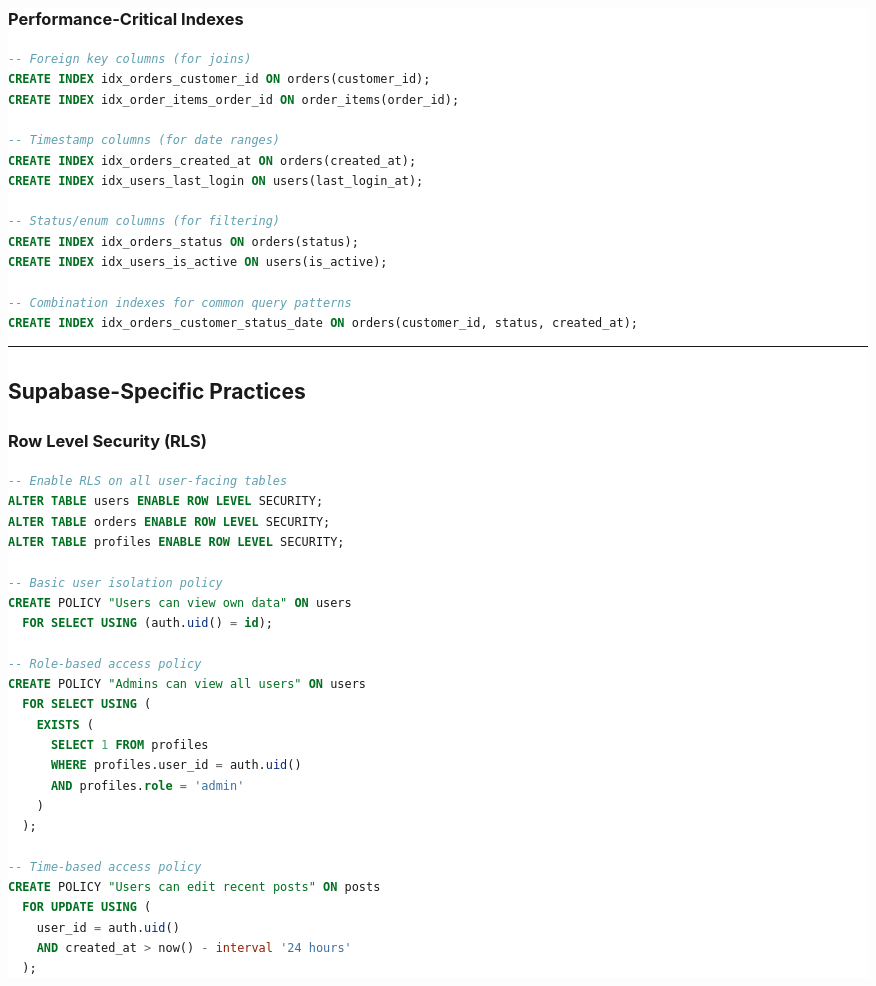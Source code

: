 ### Performance-Critical Indexes

```sql
-- Foreign key columns (for joins)
CREATE INDEX idx_orders_customer_id ON orders(customer_id);
CREATE INDEX idx_order_items_order_id ON order_items(order_id);

-- Timestamp columns (for date ranges)
CREATE INDEX idx_orders_created_at ON orders(created_at);
CREATE INDEX idx_users_last_login ON users(last_login_at);

-- Status/enum columns (for filtering)
CREATE INDEX idx_orders_status ON orders(status);
CREATE INDEX idx_users_is_active ON users(is_active);

-- Combination indexes for common query patterns
CREATE INDEX idx_orders_customer_status_date ON orders(customer_id, status, created_at);
```

---

## Supabase-Specific Practices

### Row Level Security (RLS)

```sql
-- Enable RLS on all user-facing tables
ALTER TABLE users ENABLE ROW LEVEL SECURITY;
ALTER TABLE orders ENABLE ROW LEVEL SECURITY;
ALTER TABLE profiles ENABLE ROW LEVEL SECURITY;

-- Basic user isolation policy
CREATE POLICY "Users can view own data" ON users
  FOR SELECT USING (auth.uid() = id);

-- Role-based access policy
CREATE POLICY "Admins can view all users" ON users
  FOR SELECT USING (
    EXISTS (
      SELECT 1 FROM profiles 
      WHERE profiles.user_id = auth.uid() 
      AND profiles.role = 'admin'
    )
  );

-- Time-based access policy
CREATE POLICY "Users can edit recent posts" ON posts
  FOR UPDATE USING (
    user_id = auth.uid() 
    AND created_at > now() - interval '24 hours'
  );
```
